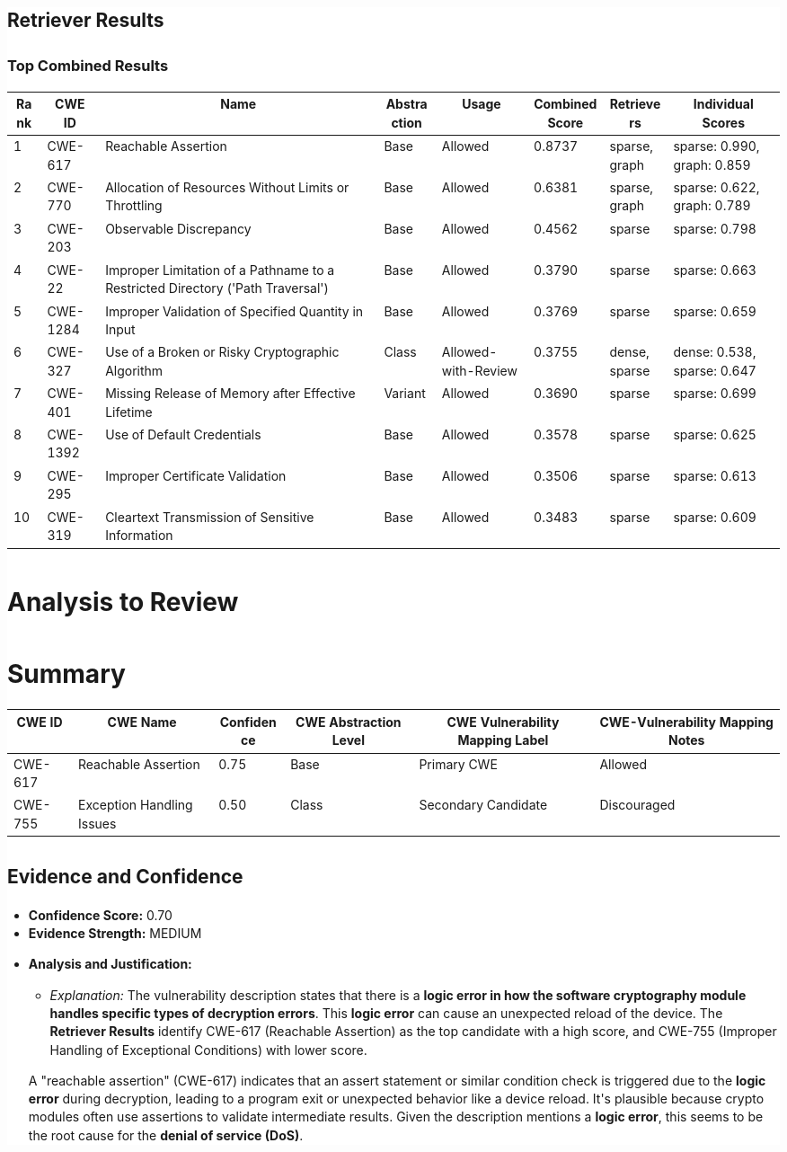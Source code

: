 ## Retriever Results

### Top Combined Results

| Rank | CWE ID | Name | Abstraction | Usage | Combined Score | Retrievers | Individual Scores |
|------|--------|------|-------------|-------|---------------|------------|-------------------|
| 1 | CWE-617 | Reachable Assertion | Base | Allowed | 0.8737 | sparse, graph | sparse: 0.990, graph: 0.859 |
| 2 | CWE-770 | Allocation of Resources Without Limits or Throttling | Base | Allowed | 0.6381 | sparse, graph | sparse: 0.622, graph: 0.789 |
| 3 | CWE-203 | Observable Discrepancy | Base | Allowed | 0.4562 | sparse | sparse: 0.798 |
| 4 | CWE-22 | Improper Limitation of a Pathname to a Restricted Directory ('Path Traversal') | Base | Allowed | 0.3790 | sparse | sparse: 0.663 |
| 5 | CWE-1284 | Improper Validation of Specified Quantity in Input | Base | Allowed | 0.3769 | sparse | sparse: 0.659 |
| 6 | CWE-327 | Use of a Broken or Risky Cryptographic Algorithm | Class | Allowed-with-Review | 0.3755 | dense, sparse | dense: 0.538, sparse: 0.647 |
| 7 | CWE-401 | Missing Release of Memory after Effective Lifetime | Variant | Allowed | 0.3690 | sparse | sparse: 0.699 |
| 8 | CWE-1392 | Use of Default Credentials | Base | Allowed | 0.3578 | sparse | sparse: 0.625 |
| 9 | CWE-295 | Improper Certificate Validation | Base | Allowed | 0.3506 | sparse | sparse: 0.613 |
| 10 | CWE-319 | Cleartext Transmission of Sensitive Information | Base | Allowed | 0.3483 | sparse | sparse: 0.609 |



# Analysis to Review
# Summary
| CWE ID  | CWE Name                        | Confidence | CWE Abstraction Level | CWE Vulnerability Mapping Label | CWE-Vulnerability Mapping Notes |
|---------|---------------------------------|------------|-----------------------|---------------------------------|---------------------------------|
| CWE-617 | Reachable Assertion             | 0.75       | Base                  | Primary CWE                      | Allowed                         |
| CWE-755 | Exception Handling Issues       | 0.50       | Class                 | Secondary Candidate             | Discouraged                     |

## Evidence and Confidence

*   **Confidence Score:** 0.70
*   **Evidence Strength:** MEDIUM

- **Analysis and Justification:**
  - *Explanation:* The vulnerability description states that there is a **logic error in how the software cryptography module handles specific types of decryption errors**. This **logic error** can cause an unexpected reload of the device. The **Retriever Results** identify CWE-617 (Reachable Assertion) as the top candidate with a high score, and CWE-755 (Improper Handling of Exceptional Conditions) with lower score.

  A "reachable assertion" (CWE-617) indicates that an assert statement or similar condition check is triggered due to the **logic error** during decryption, leading to a program exit or unexpected behavior like a device reload. It's plausible because crypto modules often use assertions to validate intermediate results. Given the description mentions a **logic error**, this seems to be the root cause for the **denial of service (DoS)**.
